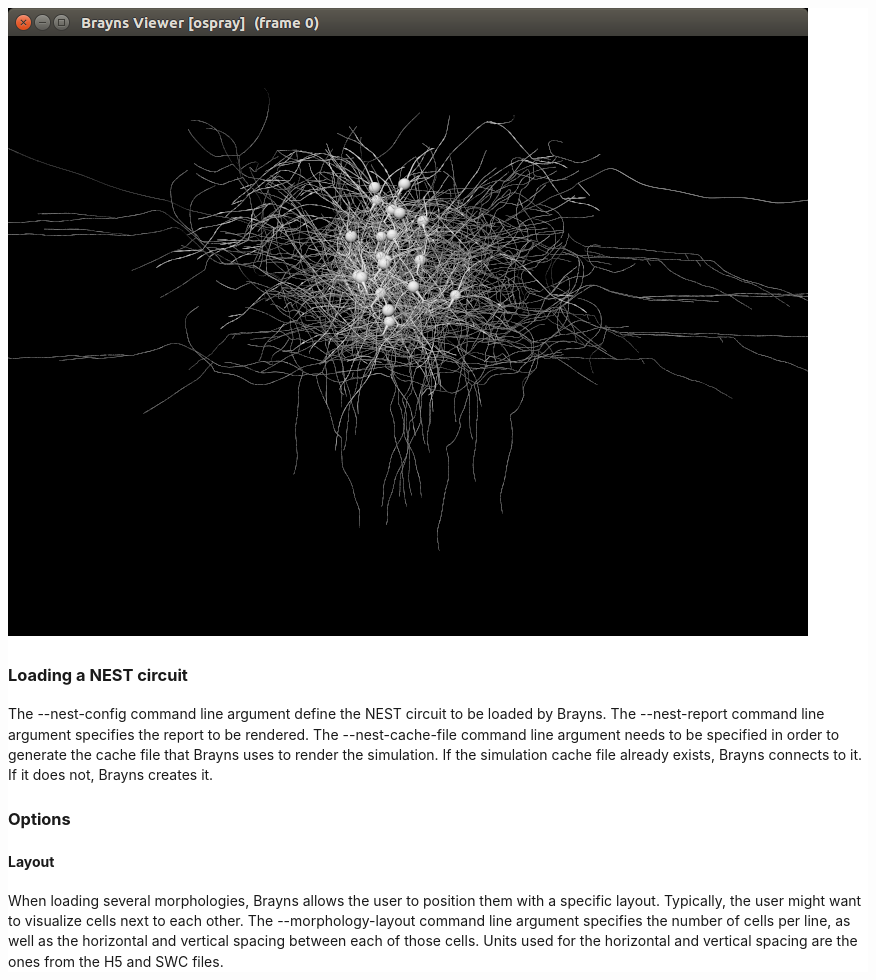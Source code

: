 ![Layer1](images/Layer1.png)

### Loading a NEST circuit

The --nest-config command line argument define the NEST circuit to be loaded by
Brayns. The --nest-report command line argument specifies the report to be
rendered. The --nest-cache-file command line argument needs to be specified in
order to generate the cache file that Brayns uses to render the simulation. If
the simulation cache file already exists, Brayns connects to it. If it does not,
 Brayns creates it.

### Options

#### Layout
When loading several morphologies, Brayns allows the user to position them with
a specific layout. Typically, the user might want to visualize cells next to
each other. The --morphology-layout command line argument specifies the number
of cells per line, as well as the horizontal and vertical spacing between each
of those cells. Units used for the horizontal and vertical spacing are the ones
from the H5 and SWC files.
